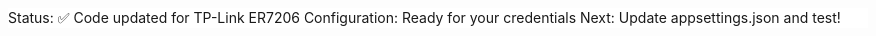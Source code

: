 
Status: ✅ Code updated for TP-Link ER7206
Configuration: Ready for your credentials
Next: Update appsettings.json and test!

